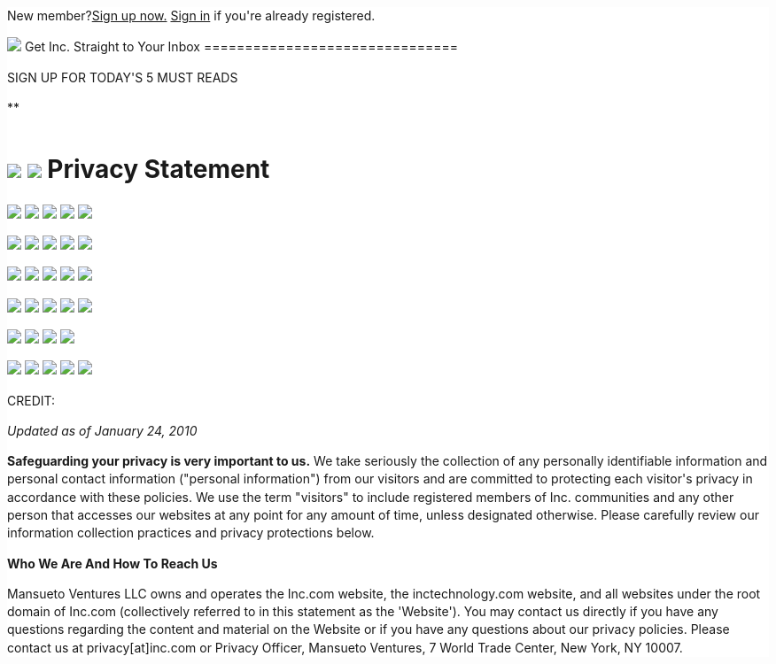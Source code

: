 [](//www.inc.com/lib/linkedin/startlogin.php?returl=https://www.inc.com/)

[](//www.inc.com/lib/auth/t/tw_login.php?returl=https://www.inc.com/)

<span class="toggleSignUp">New member?<a href="#" class="memberToggle">Sign up now.</a></span> <span class="toggleSignUp toggleRegister"><a href="#" class="memberToggle">Sign in</a> if you're already registered.</span>

<img src="https://www.incimages.com/uploaded_files/image/newsflyin01_retina-img_205631.png" class="NewsFlyinHero" />
Get Inc. Straight to Your Inbox
===============================

SIGN UP FOR TODAY'S 5 MUST READS

**

![](https://b.scorecardresearch.com/p?c1=2&c2=6916907&c4=https://www.inc.com/about/privacy.html)
![](https://grunerandjahr.112.2o7.net/b/ss/gjinccomprod/1/H.24.1--NS/0)
Privacy Statement
=================

![](https://www.incimages.com/_shh/about-images/1-1.png) ![](https://www.incimages.com/_shh/about-images/1-2.png) ![](https://www.incimages.com/_shh/about-images/1-3.png) ![](https://www.incimages.com/_shh/about-images/1-4.png) ![](https://www.incimages.com/_shh/about-images/1-5.png)

![](https://www.incimages.com/_shh/about-images/2-1.png) ![](https://www.incimages.com/_shh/about-images/2-2.png) ![](https://www.incimages.com/_shh/about-images/2-3.png) ![](https://www.incimages.com/_shh/about-images/2-4.png) ![](https://www.incimages.com/_shh/about-images/2-5.png)

![](https://www.incimages.com/_shh/about-images/3-1.png) ![](https://www.incimages.com/_shh/about-images/3-2.png) ![](https://www.incimages.com/_shh/about-images/3-3.png) ![](https://www.incimages.com/_shh/about-images/3-4.png) ![](https://www.incimages.com/_shh/about-images/3-5.png)

![](https://www.incimages.com/_shh/about-images/cover-march-2013.png) ![](https://www.incimages.com/_shh/about-images/cover-april-2013.png) ![](https://www.incimages.com/_shh/about-images/cover-may-2013.png) ![](https://www.incimages.com/_shh/about-images/cover-june-2013.png) ![](https://www.incimages.com/_shh/about-images/cover-july-2013.png)

![](https://www.incimages.com/_shh/about-images/5-1.png) ![](https://www.incimages.com/_shh/about-images/5-2.png) ![](https://www.incimages.com/_shh/about-images/5-3.png) ![](https://www.incimages.com/_shh/about-images/5-4.png)

![](https://www.incimages.com/_shh/about-images/6-1.png) ![](https://www.incimages.com/_shh/about-images/6-2.png) ![](https://www.incimages.com/_shh/about-images/6-3.png) ![](https://www.incimages.com/_shh/about-images/6-4.png) ![](https://www.incimages.com/_shh/about-images/6-5.png)

[]()

CREDIT:

*Updated as of January 24, 2010*

**Safeguarding your privacy is very important to us.** We take seriously the collection of any personally identifiable information and personal contact information ("personal information") from our visitors and are committed to protecting each visitor's privacy in accordance with these policies. We use the term "visitors" to include registered members of Inc. communities and any other person that accesses our websites at any point for any amount of time, unless designated otherwise. Please carefully review our information collection practices and privacy protections below.

**Who We Are And How To Reach Us**

Mansueto Ventures LLC owns and operates the Inc.com website, the inctechnology.com website, and all websites under the root domain of Inc.com (collectively referred to in this statement as the 'Website'). You may contact us directly if you have any questions regarding the content and material on the Website or if you have any questions about our privacy policies. Please contact us at privacy\[at\]inc.com or Privacy Officer, Mansueto Ventures, 7 World Trade Center, New York, NY 10007.
